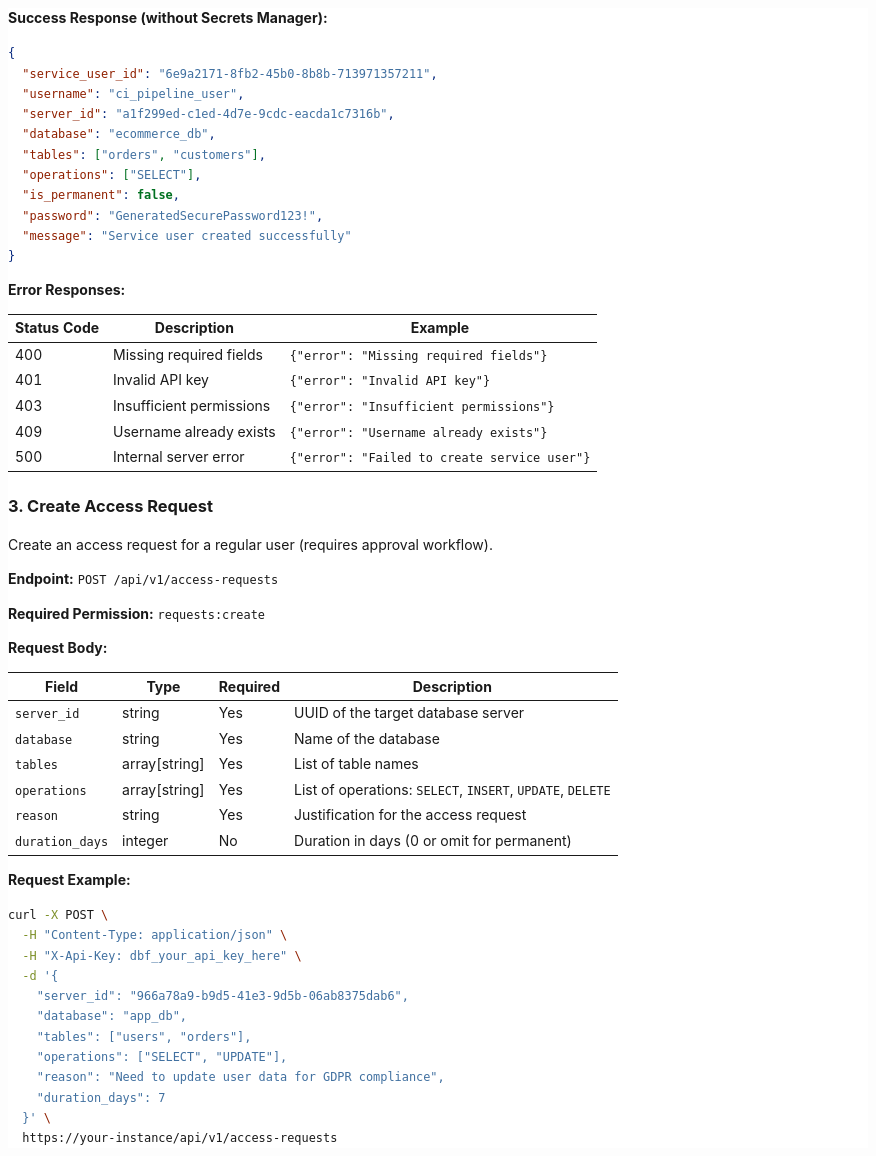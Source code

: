 **Success Response (without Secrets Manager):**
```json
{
  "service_user_id": "6e9a2171-8fb2-45b0-8b8b-713971357211",
  "username": "ci_pipeline_user",
  "server_id": "a1f299ed-c1ed-4d7e-9cdc-eacda1c7316b",
  "database": "ecommerce_db",
  "tables": ["orders", "customers"],
  "operations": ["SELECT"],
  "is_permanent": false,
  "password": "GeneratedSecurePassword123!",
  "message": "Service user created successfully"
}
```

**Error Responses:**

| Status Code | Description | Example |
|-------------|-------------|---------|
| 400 | Missing required fields | `{"error": "Missing required fields"}` |
| 401 | Invalid API key | `{"error": "Invalid API key"}` |
| 403 | Insufficient permissions | `{"error": "Insufficient permissions"}` |
| 409 | Username already exists | `{"error": "Username already exists"}` |
| 500 | Internal server error | `{"error": "Failed to create service user"}` |

### 3. Create Access Request

Create an access request for a regular user (requires approval workflow).

**Endpoint:** `POST /api/v1/access-requests`

**Required Permission:** `requests:create`

**Request Body:**

| Field | Type | Required | Description |
|-------|------|----------|-------------|
| `server_id` | string | Yes | UUID of the target database server |
| `database` | string | Yes | Name of the database |
| `tables` | array[string] | Yes | List of table names |
| `operations` | array[string] | Yes | List of operations: `SELECT`, `INSERT`, `UPDATE`, `DELETE` |
| `reason` | string | Yes | Justification for the access request |
| `duration_days` | integer | No | Duration in days (0 or omit for permanent) |

**Request Example:**
```bash
curl -X POST \
  -H "Content-Type: application/json" \
  -H "X-Api-Key: dbf_your_api_key_here" \
  -d '{
    "server_id": "966a78a9-b9d5-41e3-9d5b-06ab8375dab6",
    "database": "app_db",
    "tables": ["users", "orders"],
    "operations": ["SELECT", "UPDATE"],
    "reason": "Need to update user data for GDPR compliance",
    "duration_days": 7
  }' \
  https://your-instance/api/v1/access-requests
```
